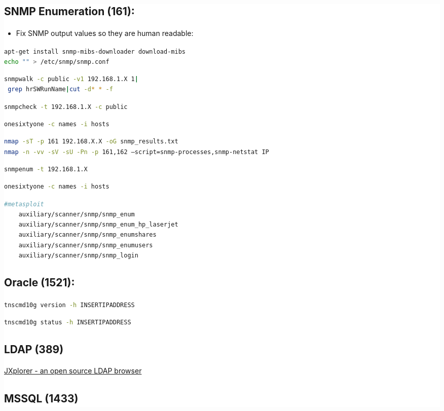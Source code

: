 ## **SNMP Enumeration (161):**

- Fix SNMP output values so they are human readable:

```bash
apt-get install snmp-mibs-downloader download-mibs
echo "" > /etc/snmp/snmp.conf
```

```bash
snmpwalk -c public -v1 192.168.1.X 1| 
 grep hrSWRunName|cut -d* * -f
```

```bash
snmpcheck -t 192.168.1.X -c public
```

```bash
onesixtyone -c names -i hosts
```

```bash
nmap -sT -p 161 192.168.X.X -oG snmp_results.txt
nmap -n -vv -sV -sU -Pn -p 161,162 –script=snmp-processes,snmp-netstat IP
```

```bash
snmpenum -t 192.168.1.X
```

```bash
onesixtyone -c names -i hosts
```

```bash
#metasploit
    auxiliary/scanner/snmp/snmp_enum
    auxiliary/scanner/snmp/snmp_enum_hp_laserjet
    auxiliary/scanner/snmp/snmp_enumshares
    auxiliary/scanner/snmp/snmp_enumusers
    auxiliary/scanner/snmp/snmp_login
```

## **Oracle (1521):**

```bash
tnscmd10g version -h INSERTIPADDRESS
```

```bash
tnscmd10g status -h INSERTIPADDRESS
```

## LDAP (389)

[JXplorer - an open source LDAP browser](http://jxplorer.org/)

## MSSQL (1433)
